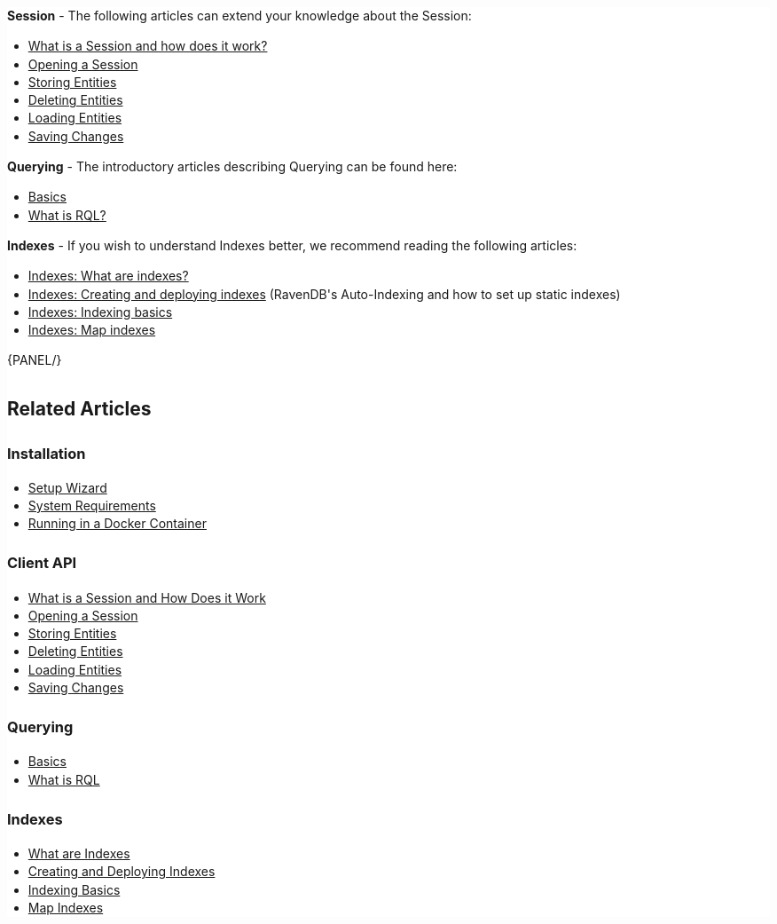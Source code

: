 **Session** - The following articles can extend your knowledge about the Session:

- [What is a Session and how does it work?](../client-api/session/what-is-a-session-and-how-does-it-work)
- [Opening a Session](../client-api/session/opening-a-session)
- [Storing Entities](../client-api/session/storing-entities)
- [Deleting Entities](../client-api/session/deleting-entities)
- [Loading Entities](../client-api/session/loading-entities)
- [Saving Changes](../client-api/session/saving-changes)

**Querying** - The introductory articles describing Querying can be found here:

- [Basics](../indexes/querying/basics)
- [What is RQL?](../indexes/querying/what-is-rql)

**Indexes** - If you wish to understand Indexes better, we recommend reading the following articles:

- [Indexes: What are indexes?](../indexes/what-are-indexes)
- [Indexes: Creating and deploying indexes](../indexes/creating-and-deploying) (RavenDB's Auto-Indexing and how to set up static indexes)  
- [Indexes: Indexing basics](../indexes/indexing-basics)
- [Indexes: Map indexes](../indexes/map-indexes)

{PANEL/}

## Related Articles

### Installation

- [Setup Wizard](../start/installation/setup-wizard)
- [System Requirements](../start/installation/system-requirements)
- [Running in a Docker Container](../../start/installation/running-in-docker-container)

### Client API

- [What is a Session and How Does it Work](../client-api/session/what-is-a-session-and-how-does-it-work)
- [Opening a Session](../client-api/session/opening-a-session)
- [Storing Entities](../client-api/session/storing-entities)
- [Deleting Entities](../client-api/session/deleting-entities)
- [Loading Entities](../client-api/session/loading-entities)
- [Saving Changes](../client-api/session/saving-changes)

### Querying

- [Basics](../indexes/querying/basics)
- [What is RQL](../indexes/querying/what-is-rql)

### Indexes

- [What are Indexes](../indexes/what-are-indexes)
- [Creating and Deploying Indexes](../indexes/creating-and-deploying)
- [Indexing Basics](../indexes/indexing-basics)
- [Map Indexes](../indexes/map-indexes)
